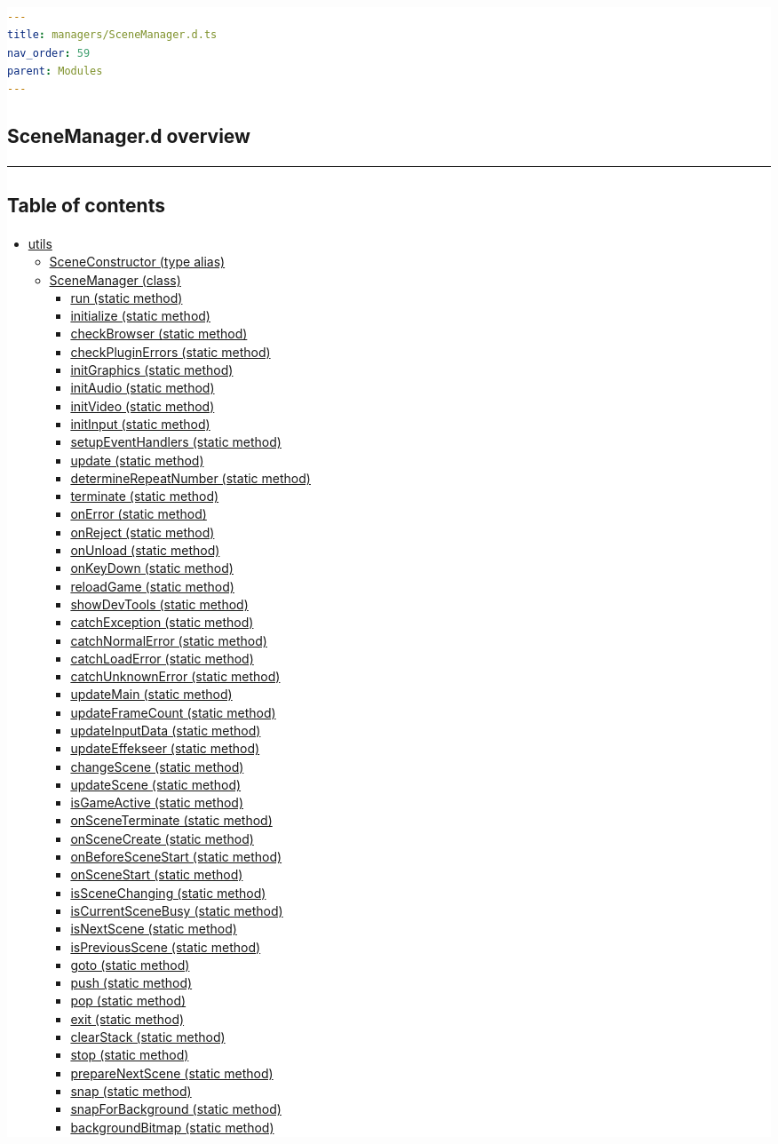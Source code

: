 ```yaml
---
title: managers/SceneManager.d.ts
nav_order: 59
parent: Modules
---
```


## SceneManager.d overview

---

<h2 class="text-delta">Table of contents</h2>

- [utils](#utils)
  - [SceneConstructor (type alias)](#sceneconstructor-type-alias)
  - [SceneManager (class)](#scenemanager-class)
    - [run (static method)](#run-static-method)
    - [initialize (static method)](#initialize-static-method)
    - [checkBrowser (static method)](#checkbrowser-static-method)
    - [checkPluginErrors (static method)](#checkpluginerrors-static-method)
    - [initGraphics (static method)](#initgraphics-static-method)
    - [initAudio (static method)](#initaudio-static-method)
    - [initVideo (static method)](#initvideo-static-method)
    - [initInput (static method)](#initinput-static-method)
    - [setupEventHandlers (static method)](#setupeventhandlers-static-method)
    - [update (static method)](#update-static-method)
    - [determineRepeatNumber (static method)](#determinerepeatnumber-static-method)
    - [terminate (static method)](#terminate-static-method)
    - [onError (static method)](#onerror-static-method)
    - [onReject (static method)](#onreject-static-method)
    - [onUnload (static method)](#onunload-static-method)
    - [onKeyDown (static method)](#onkeydown-static-method)
    - [reloadGame (static method)](#reloadgame-static-method)
    - [showDevTools (static method)](#showdevtools-static-method)
    - [catchException (static method)](#catchexception-static-method)
    - [catchNormalError (static method)](#catchnormalerror-static-method)
    - [catchLoadError (static method)](#catchloaderror-static-method)
    - [catchUnknownError (static method)](#catchunknownerror-static-method)
    - [updateMain (static method)](#updatemain-static-method)
    - [updateFrameCount (static method)](#updateframecount-static-method)
    - [updateInputData (static method)](#updateinputdata-static-method)
    - [updateEffekseer (static method)](#updateeffekseer-static-method)
    - [changeScene (static method)](#changescene-static-method)
    - [updateScene (static method)](#updatescene-static-method)
    - [isGameActive (static method)](#isgameactive-static-method)
    - [onSceneTerminate (static method)](#onsceneterminate-static-method)
    - [onSceneCreate (static method)](#onscenecreate-static-method)
    - [onBeforeSceneStart (static method)](#onbeforescenestart-static-method)
    - [onSceneStart (static method)](#onscenestart-static-method)
    - [isSceneChanging (static method)](#isscenechanging-static-method)
    - [isCurrentSceneBusy (static method)](#iscurrentscenebusy-static-method)
    - [isNextScene (static method)](#isnextscene-static-method)
    - [isPreviousScene (static method)](#ispreviousscene-static-method)
    - [goto (static method)](#goto-static-method)
    - [push (static method)](#push-static-method)
    - [pop (static method)](#pop-static-method)
    - [exit (static method)](#exit-static-method)
    - [clearStack (static method)](#clearstack-static-method)
    - [stop (static method)](#stop-static-method)
    - [prepareNextScene (static method)](#preparenextscene-static-method)
    - [snap (static method)](#snap-static-method)
    - [snapForBackground (static method)](#snapforbackground-static-method)
    - [backgroundBitmap (static method)](#backgroundbitmap-static-method)